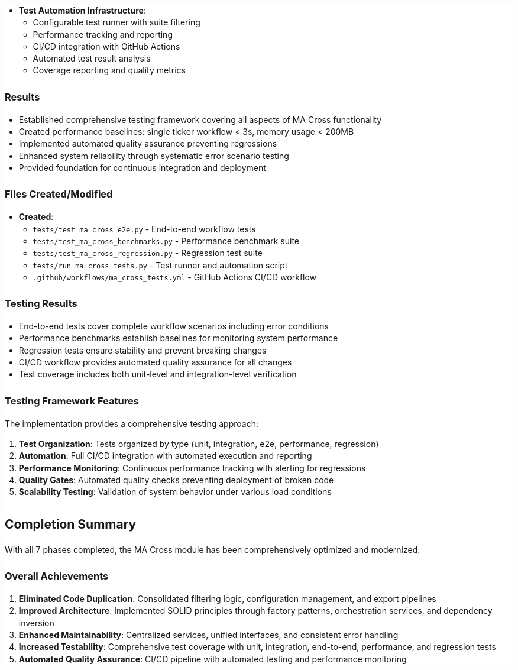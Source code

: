 - **Test Automation Infrastructure**:
  - Configurable test runner with suite filtering
  - Performance tracking and reporting
  - CI/CD integration with GitHub Actions
  - Automated test result analysis
  - Coverage reporting and quality metrics

### Results
- Established comprehensive testing framework covering all aspects of MA Cross functionality
- Created performance baselines: single ticker workflow < 3s, memory usage < 200MB
- Implemented automated quality assurance preventing regressions
- Enhanced system reliability through systematic error scenario testing
- Provided foundation for continuous integration and deployment

### Files Created/Modified
- **Created**:
  - `tests/test_ma_cross_e2e.py` - End-to-end workflow tests
  - `tests/test_ma_cross_benchmarks.py` - Performance benchmark suite
  - `tests/test_ma_cross_regression.py` - Regression test suite
  - `tests/run_ma_cross_tests.py` - Test runner and automation script
  - `.github/workflows/ma_cross_tests.yml` - GitHub Actions CI/CD workflow

### Testing Results
- End-to-end tests cover complete workflow scenarios including error conditions
- Performance benchmarks establish baselines for monitoring system performance
- Regression tests ensure stability and prevent breaking changes
- CI/CD workflow provides automated quality assurance for all changes
- Test coverage includes both unit-level and integration-level verification

### Testing Framework Features
The implementation provides a comprehensive testing approach:
1. **Test Organization**: Tests organized by type (unit, integration, e2e, performance, regression)
2. **Automation**: Full CI/CD integration with automated execution and reporting
3. **Performance Monitoring**: Continuous performance tracking with alerting for regressions
4. **Quality Gates**: Automated quality checks preventing deployment of broken code
5. **Scalability Testing**: Validation of system behavior under various load conditions

## Completion Summary

With all 7 phases completed, the MA Cross module has been comprehensively optimized and modernized:

### Overall Achievements
1. **Eliminated Code Duplication**: Consolidated filtering logic, configuration management, and export pipelines
2. **Improved Architecture**: Implemented SOLID principles through factory patterns, orchestration services, and dependency inversion
3. **Enhanced Maintainability**: Centralized services, unified interfaces, and consistent error handling
4. **Increased Testability**: Comprehensive test coverage with unit, integration, end-to-end, performance, and regression tests
5. **Automated Quality Assurance**: CI/CD pipeline with automated testing and performance monitoring
